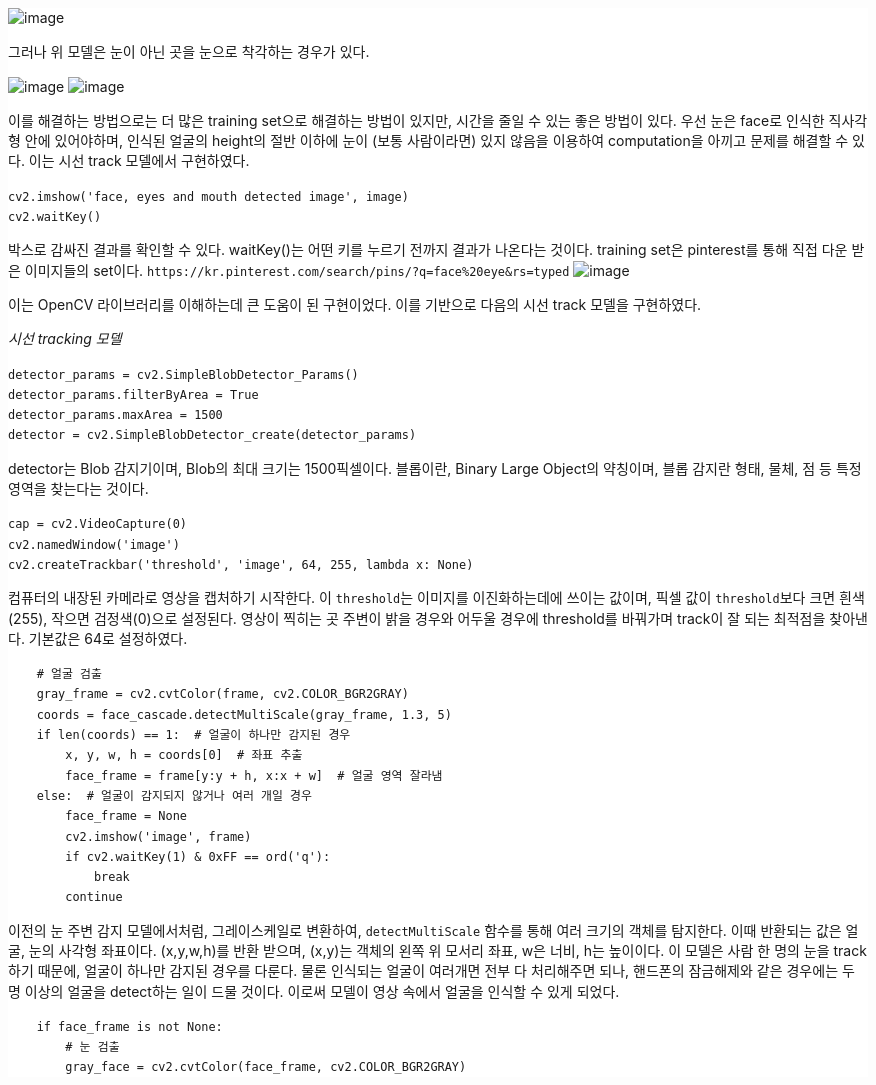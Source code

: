 <img width="812" alt="image" src="https://github.com/user-attachments/assets/0ff00f2d-2814-47c9-a5ba-84dc9d9ff1e1">

그러나 위 모델은 눈이 아닌 곳을 눈으로 착각하는 경우가 있다.

<img width="494" alt="image" src="https://github.com/user-attachments/assets/4f67cf99-57c7-4845-8c15-f318b1bfe17c">

<img width="579" alt="image" src="https://github.com/user-attachments/assets/1825688d-057d-4b36-b6c7-6ee8f1ba2d38">

이를 해결하는 방법으로는 더 많은 training set으로 해결하는 방법이 있지만, 시간을 줄일 수 있는 좋은 방법이 있다.
우선 눈은 face로 인식한 직사각형 안에 있어야하며, 인식된 얼굴의 height의 절반 이하에 눈이 (보통 사람이라면) 있지 않음을 이용하여 computation을 아끼고 문제를 해결할 수 있다. 이는 시선 track 모델에서 구현하였다.
```
cv2.imshow('face, eyes and mouth detected image', image)
cv2.waitKey()
```
박스로 감싸진 결과를 확인할 수 있다. waitKey()는 어떤 키를 누르기 전까지 결과가 나온다는 것이다.
training set은 pinterest를 통해 직접 다운 받은 이미지들의 set이다.
```https://kr.pinterest.com/search/pins/?q=face%20eye&rs=typed```
<img width="531" alt="image" src="https://github.com/user-attachments/assets/2d894cbc-5c56-45c0-a675-4471bb9587f3">

이는 OpenCV 라이브러리를 이해하는데 큰 도움이 된 구현이었다. 이를 기반으로 다음의 시선 track 모델을 구현하였다.

_시선 tracking 모델_
```
detector_params = cv2.SimpleBlobDetector_Params()
detector_params.filterByArea = True
detector_params.maxArea = 1500
detector = cv2.SimpleBlobDetector_create(detector_params)
```
detector는 Blob 감지기이며, Blob의 최대 크기는 1500픽셀이다. 블롭이란, Binary Large Object의 약칭이며, 블롭 감지란 형태, 물체, 점 등 특정 영역을 찾는다는 것이다.
```
cap = cv2.VideoCapture(0)
cv2.namedWindow('image')
cv2.createTrackbar('threshold', 'image', 64, 255, lambda x: None)
```
컴퓨터의 내장된 카메라로 영상을 캡처하기 시작한다. 이 ```threshold```는 이미지를 이진화하는데에 쓰이는 값이며, 픽셀 값이 ```threshold```보다 크면 흰색(255), 작으면 검정색(0)으로 설정된다. 영상이 찍히는 곳 주변이 밝을 경우와 어두울 경우에 threshold를 바꿔가며 track이 잘 되는 최적점을 찾아낸다. 기본값은 64로 설정하였다.
```
    # 얼굴 검출
    gray_frame = cv2.cvtColor(frame, cv2.COLOR_BGR2GRAY)
    coords = face_cascade.detectMultiScale(gray_frame, 1.3, 5)
    if len(coords) == 1:  # 얼굴이 하나만 감지된 경우
        x, y, w, h = coords[0]  # 좌표 추출
        face_frame = frame[y:y + h, x:x + w]  # 얼굴 영역 잘라냄
    else:  # 얼굴이 감지되지 않거나 여러 개일 경우
        face_frame = None
        cv2.imshow('image', frame)
        if cv2.waitKey(1) & 0xFF == ord('q'):
            break
        continue
```
이전의 눈 주변 감지 모델에서처럼, 그레이스케일로 변환하여, ```detectMultiScale``` 함수를 통해 여러 크기의 객체를 탐지한다. 이때 반환되는 값은 얼굴, 눈의 사각형 좌표이다. (x,y,w,h)를 반환 받으며, (x,y)는 객체의 왼쪽 위 모서리 좌표, w은 너비, h는 높이이다. 이 모델은 사람 한 명의 눈을 track하기 때문에, 얼굴이 하나만 감지된 경우를 다룬다. 물론 인식되는 얼굴이 여러개면 전부 다 처리해주면 되나, 핸드폰의 잠금해제와 같은 경우에는 두 명 이상의 얼굴을 detect하는 일이 드물 것이다. 이로써 모델이 영상 속에서 얼굴을 인식할 수 있게 되었다.
```
    if face_frame is not None:
        # 눈 검출
        gray_face = cv2.cvtColor(face_frame, cv2.COLOR_BGR2GRAY)